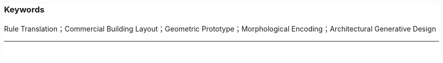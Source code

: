 ### Keywords

Rule Translation；Commercial Building Layout；Geometric Prototype；Morphological Encoding；Architectural Generative Design

---

<div>
    <img src="https://archialgo-com-sources.oss-cn-hangzhou.aliyuncs.com/images/2022-11-27-strategies-commercial/fig07.jpg" style="padding-bottom: 15px; width: 100%" alt="">
    <img src="https://archialgo-com-sources.oss-cn-hangzhou.aliyuncs.com/images/2022-11-27-strategies-commercial/fig08.jpg" style="padding-bottom: 15px; width: 100%" alt="">
    <img src="https://archialgo-com-sources.oss-cn-hangzhou.aliyuncs.com/images/2022-11-27-strategies-commercial/fig09.jpg" style="padding-bottom: 15px; width: 100%" alt="">
    <img src="https://archialgo-com-sources.oss-cn-hangzhou.aliyuncs.com/images/2022-11-27-strategies-commercial/fig10.jpg" style="padding-bottom: 15px; width: 100%" alt="">
</div>